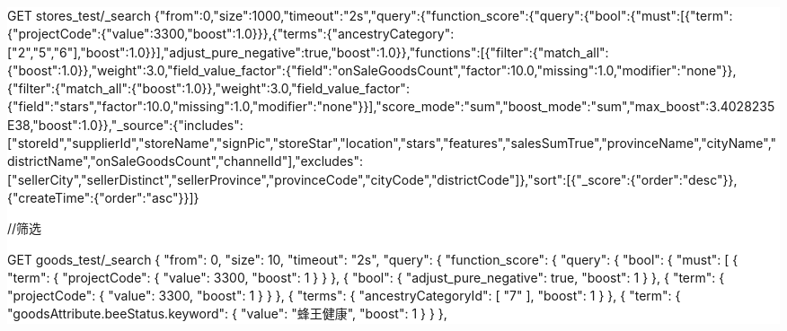 GET stores_test/_search
{"from":0,"size":1000,"timeout":"2s","query":{"function_score":{"query":{"bool":{"must":[{"term":{"projectCode":{"value":3300,"boost":1.0}}},{"terms":{"ancestryCategory":["2","5","6"],"boost":1.0}}],"adjust_pure_negative":true,"boost":1.0}},"functions":[{"filter":{"match_all":{"boost":1.0}},"weight":3.0,"field_value_factor":{"field":"onSaleGoodsCount","factor":10.0,"missing":1.0,"modifier":"none"}},{"filter":{"match_all":{"boost":1.0}},"weight":3.0,"field_value_factor":{"field":"stars","factor":10.0,"missing":1.0,"modifier":"none"}}],"score_mode":"sum","boost_mode":"sum","max_boost":3.4028235E38,"boost":1.0}},"_source":{"includes":["storeId","supplierId","storeName","signPic","storeStar","location","stars","features","salesSumTrue","provinceName","cityName","districtName","onSaleGoodsCount","channelId"],"excludes":["sellerCity","sellerDistinct","sellerProvince","provinceCode","cityCode","districtCode"]},"sort":[{"_score":{"order":"desc"}},{"createTime":{"order":"asc"}}]}


//筛选

GET goods_test/_search
{
  "from": 0,
  "size": 10,
  "timeout": "2s",
  "query": {
    "function_score": {
      "query": {
        "bool": {
          "must": [
            {
              "term": {
                "projectCode": {
                  "value": 3300,
                  "boost": 1
                }
              }
            },
            {
              "bool": {
                "adjust_pure_negative": true,
                "boost": 1
              }
            },
            {
              "term": {
                "projectCode": {
                  "value": 3300,
                  "boost": 1
                }
              }
            },
            {
              "terms": {
                "ancestryCategoryId": [
                  "7"
                ],
                "boost": 1
              }
            },
            {
              "term": {
                "goodsAttribute.beeStatus.keyword": {
                  "value": "蜂王健康",
                  "boost": 1
                }
              }
            },
